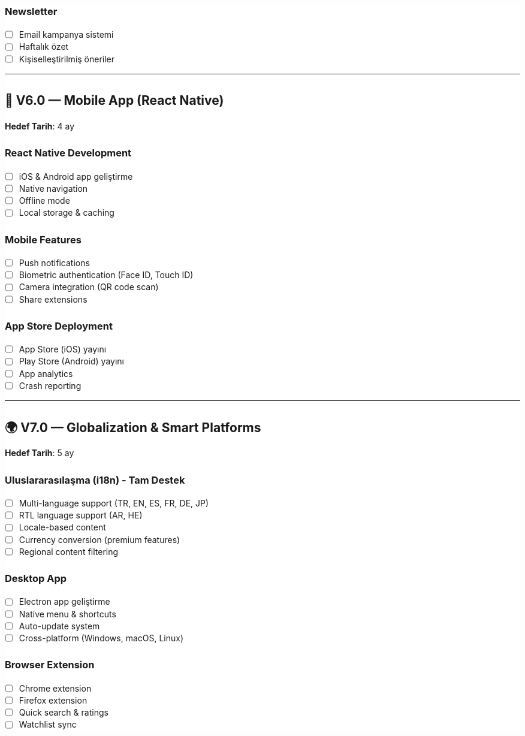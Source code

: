 ### Newsletter
- [ ] Email kampanya sistemi
- [ ] Haftalık özet
- [ ] Kişiselleştirilmiş öneriler

---

## 📱 V6.0 — Mobile App (React Native)
**Hedef Tarih**: 4 ay

### React Native Development
- [ ] iOS & Android app geliştirme
- [ ] Native navigation
- [ ] Offline mode
- [ ] Local storage & caching

### Mobile Features
- [ ] Push notifications
- [ ] Biometric authentication (Face ID, Touch ID)
- [ ] Camera integration (QR code scan)
- [ ] Share extensions

### App Store Deployment
- [ ] App Store (iOS) yayını
- [ ] Play Store (Android) yayını
- [ ] App analytics
- [ ] Crash reporting

---

## 🌍 V7.0 — Globalization & Smart Platforms
**Hedef Tarih**: 5 ay

### Uluslararasılaşma (i18n) - Tam Destek
- [ ] Multi-language support (TR, EN, ES, FR, DE, JP)
- [ ] RTL language support (AR, HE)
- [ ] Locale-based content
- [ ] Currency conversion (premium features)
- [ ] Regional content filtering

### Desktop App
- [ ] Electron app geliştirme
- [ ] Native menu & shortcuts
- [ ] Auto-update system
- [ ] Cross-platform (Windows, macOS, Linux)

### Browser Extension
- [ ] Chrome extension
- [ ] Firefox extension
- [ ] Quick search & ratings
- [ ] Watchlist sync

